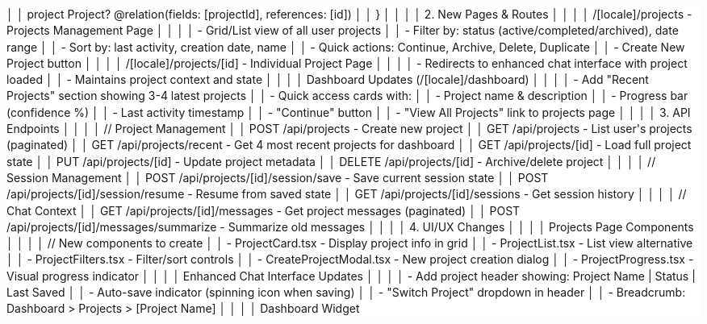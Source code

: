 │     │   project      Project? @relation(fields: [projectId], references: [id])          │     │ }                                                                                 │     │                                                                                   │     │ 2. New Pages & Routes                                                             │     │                                                                                   │     │ /[locale]/projects - Projects Management Page                                     │     │                                                                                   │     │ - Grid/List view of all user projects                                             │     │ - Filter by: status (active/completed/archived), date range                       │     │ - Sort by: last activity, creation date, name                                     │     │ - Quick actions: Continue, Archive, Delete, Duplicate                             │     │ - Create New Project button                                                       │     │                                                                                   │     │ /[locale]/projects/[id] - Individual Project Page                                 │     │                                                                                   │     │ - Redirects to enhanced chat interface with project loaded                        │     │ - Maintains project context and state                                             │     │                                                                                   │     │ Dashboard Updates (/[locale]/dashboard)                                           │     │                                                                                   │     │ - Add "Recent Projects" section showing 3-4 latest projects                       │     │ - Quick access cards with:                                                        │     │   - Project name & description                                                    │     │   - Progress bar (confidence %)                                                   │     │   - Last activity timestamp                                                       │     │   - "Continue" button                                                             │     │ - "View All Projects" link to projects page                                       │     │                                                                                   │     │ 3. API Endpoints                                                                  │     │                                                                                   │     │ // Project Management                                                             │     │ POST   /api/projects              - Create new project                            │     │ GET    /api/projects              - List user's projects (paginated)              │     │ GET    /api/projects/recent       - Get 4 most recent projects for dashboard      │     │ GET    /api/projects/[id]         - Load full project state                       │     │ PUT    /api/projects/[id]         - Update project metadata                       │     │ DELETE /api/projects/[id]         - Archive/delete project                        │     │                                                                                   │     │ // Session Management                                                             │     │ POST   /api/projects/[id]/session/save    - Save current session state            │     │ POST   /api/projects/[id]/session/resume  - Resume from saved state               │     │ GET    /api/projects/[id]/sessions        - Get session history                   │     │                                                                                   │     │ // Chat Context                                                                   │     │ GET    /api/projects/[id]/messages        - Get project messages (paginated)      │     │ POST   /api/projects/[id]/messages/summarize - Summarize old messages             │     │                                                                                   │     │ 4. UI/UX Changes                                                                  │     │                                                                                   │     │ Projects Page Components                                                          │     │                                                                                   │     │ // New components to create                                                       │     │ - ProjectCard.tsx       - Display project info in grid                            │     │ - ProjectList.tsx       - List view alternative                                   │     │ - ProjectFilters.tsx    - Filter/sort controls                                    │     │ - CreateProjectModal.tsx - New project creation dialog                            │     │ - ProjectProgress.tsx   - Visual progress indicator                               │     │                                                                                   │     │ Enhanced Chat Interface Updates                                                   │     │                                                                                   │     │ - Add project header showing: Project Name | Status | Last Saved                  │     │ - Auto-save indicator (spinning icon when saving)                                 │     │ - "Switch Project" dropdown in header                                             │     │ - Breadcrumb: Dashboard > Projects > [Project Name]                               │     │                                                                                   │     │ Dashboard Widget